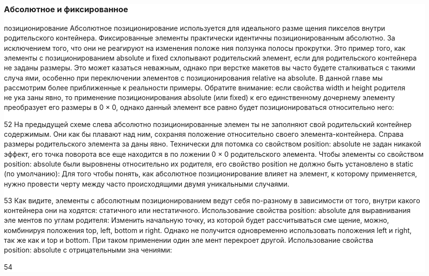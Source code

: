 ### Абсолютное и фиксированное

позиционирование
Абсолютное позиционирование используется для идеального разме­
щения пикселов внутри родительского контейнера. Фиксированные
элементы практически идентичны позиционированным абсолютно.
За исключением того, что они не реагируют на изменения положе­
ния ползунка полосы прокрутки.
Это пример того, как элементы с позиционированием absolute
и fixed схлопывают родительский элемент, если для родительского
контейнера не заданы размеры. Это может казаться неважным, однако
при верстке макетов вы часто будете сталкиваться с такими случа­
ями, особенно при переключении элементов с позиционирования
relative на absolute.
В данной главе мы рассмотрим более приближенные к реальности
примеры.
Обратите внимание: если свойства width и height родителя не ука­
заны явно, то применение позиционирования absolute (или fixed)
к его единственному дочернему элементу преобразует его размеры
в 0 × 0, однако данный элемент все равно будет позиционироваться
относительно него:

52
На предыдущей схеме слева абсолютно позиционированные элемен­
ты не заполняют свой родительский контейнер содержимым. Они
как бы плавают над ним, сохраняя положение относительно своего
элемента-контейнера. Справа размеры родительского элемента за­
даны явно. Технически для потомка со свойством position: absolute
не задан никакой эффект, его точка поворота все еще находится в по­
ложении 0 × 0 родительского элемента.
Чтобы элементы со свойством position: absolute были выровнены
относительно их родителя, его свойство position не должно быть
установлено в static (по умолчанию):
Для того чтобы понять, как абсолютное позиционирование влияет
на элемент, к которому применяется, нужно провести черту между
часто происходящими двумя уникальными случаями.

53
Как видите, элементы с абсолютным позиционированием ведут себя
по-разному в зависимости от того, внутри какого контейнера они на­
ходятся: статичного или нестатичного.
Использование свойства position: absolute для выравнивания эле­
ментов по углам родителя:
Изменить начальную точку, из которой будет рассчитываться сме­
щение, можно, комбинируя положения top, left, bottom и right.
Однако не получится одновременно использовать положения left
и right, так же как и top и bottom. При таком применении один эле­
мент перекроет другой.
Использование свойства position: absolute с отрицательными зна­
чениями:

54
